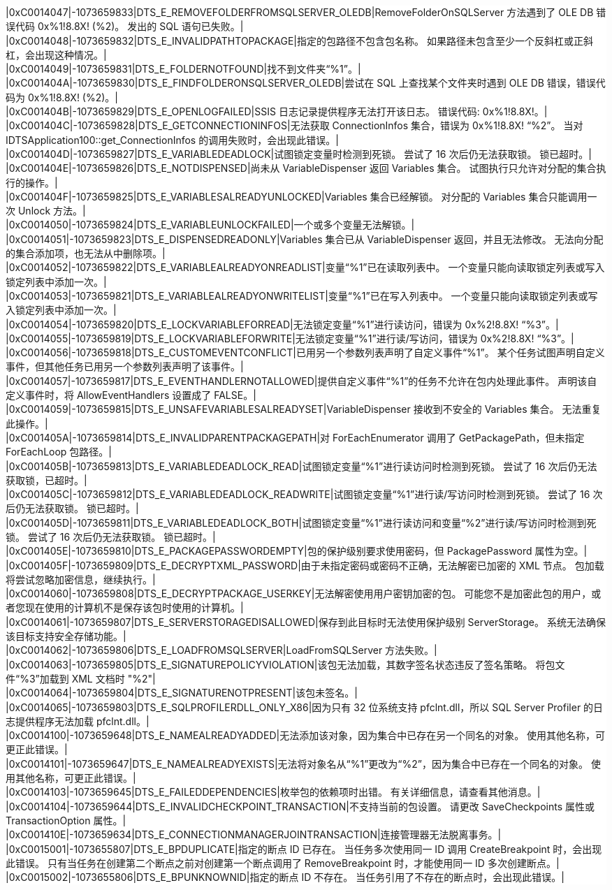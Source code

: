 |0xC0014047|-1073659833|DTS_E_REMOVEFOLDERFROMSQLSERVER_OLEDB|RemoveFolderOnSQLServer 方法遇到了 OLE DB 错误代码 0x%1!8.8X! (%2)。 发出的 SQL 语句已失败。|  
|0xC0014048|-1073659832|DTS_E_INVALIDPATHTOPACKAGE|指定的包路径不包含包名称。 如果路径未包含至少一个反斜杠或正斜杠，会出现这种情况。|  
|0xC0014049|-1073659831|DTS_E_FOLDERNOTFOUND|找不到文件夹“%1”。|  
|0xC001404A|-1073659830|DTS_E_FINDFOLDERONSQLSERVER_OLEDB|尝试在 SQL 上查找某个文件夹时遇到 OLE DB 错误，错误代码为 0x%1!8.8X! (%2)。|  
|0xC001404B|-1073659829|DTS_E_OPENLOGFAILED|SSIS 日志记录提供程序无法打开该日志。 错误代码: 0x%1!8.8X!。|  
|0xC001404C|-1073659828|DTS_E_GETCONNECTIONINFOS|无法获取 ConnectionInfos 集合，错误为 0x%1!8.8X! “%2”。 当对 IDTSApplication100::get_ConnectionInfos 的调用失败时，会出现此错误。|  
|0xC001404D|-1073659827|DTS_E_VARIABLEDEADLOCK|试图锁定变量时检测到死锁。 尝试了 16 次后仍无法获取锁。 锁已超时。|  
|0xC001404E|-1073659826|DTS_E_NOTDISPENSED|尚未从 VariableDispenser 返回 Variables 集合。 试图执行只允许对分配的集合执行的操作。|  
|0xC001404F|-1073659825|DTS_E_VARIABLESALREADYUNLOCKED|Variables 集合已经解锁。 对分配的 Variables 集合只能调用一次 Unlock 方法。|  
|0xC0014050|-1073659824|DTS_E_VARIABLEUNLOCKFAILED|一个或多个变量无法解锁。|  
|0xC0014051|-1073659823|DTS_E_DISPENSEDREADONLY|Variables 集合已从 VariableDispenser 返回，并且无法修改。 无法向分配的集合添加项，也无法从中删除项。|  
|0xC0014052|-1073659822|DTS_E_VARIABLEALREADYONREADLIST|变量“%1”已在读取列表中。 一个变量只能向读取锁定列表或写入锁定列表中添加一次。|  
|0xC0014053|-1073659821|DTS_E_VARIABLEALREADYONWRITELIST|变量“%1”已在写入列表中。 一个变量只能向读取锁定列表或写入锁定列表中添加一次。|  
|0xC0014054|-1073659820|DTS_E_LOCKVARIABLEFORREAD|无法锁定变量“%1”进行读访问，错误为 0x%2!8.8X! “%3”。|  
|0xC0014055|-1073659819|DTS_E_LOCKVARIABLEFORWRITE|无法锁定变量“%1”进行读/写访问，错误为 0x%2!8.8X! “%3”。|  
|0xC0014056|-1073659818|DTS_E_CUSTOMEVENTCONFLICT|已用另一个参数列表声明了自定义事件“%1”。 某个任务试图声明自定义事件，但其他任务已用另一个参数列表声明了该事件。|  
|0xC0014057|-1073659817|DTS_E_EVENTHANDLERNOTALLOWED|提供自定义事件“%1”的任务不允许在包内处理此事件。 声明该自定义事件时，将 AllowEventHandlers 设置成了 FALSE。|  
|0xC0014059|-1073659815|DTS_E_UNSAFEVARIABLESALREADYSET|VariableDispenser 接收到不安全的 Variables 集合。 无法重复此操作。|  
|0xC001405A|-1073659814|DTS_E_INVALIDPARENTPACKAGEPATH|对 ForEachEnumerator 调用了 GetPackagePath，但未指定 ForEachLoop 包路径。|  
|0xC001405B|-1073659813|DTS_E_VARIABLEDEADLOCK_READ|试图锁定变量“%1”进行读访问时检测到死锁。 尝试了 16 次后仍无法获取锁，已超时。|  
|0xC001405C|-1073659812|DTS_E_VARIABLEDEADLOCK_READWRITE|试图锁定变量“%1”进行读/写访问时检测到死锁。 尝试了 16 次后仍无法获取锁。 锁已超时。|  
|0xC001405D|-1073659811|DTS_E_VARIABLEDEADLOCK_BOTH|试图锁定变量“%1”进行读访问和变量“%2”进行读/写访问时检测到死锁。 尝试了 16 次后仍无法获取锁。 锁已超时。|  
|0xC001405E|-1073659810|DTS_E_PACKAGEPASSWORDEMPTY|包的保护级别要求使用密码，但 PackagePassword 属性为空。|  
|0xC001405F|-1073659809|DTS_E_DECRYPTXML_PASSWORD|由于未指定密码或密码不正确，无法解密已加密的 XML 节点。 包加载将尝试忽略加密信息，继续执行。|  
|0xC0014060|-1073659808|DTS_E_DECRYPTPACKAGE_USERKEY|无法解密使用用户密钥加密的包。 可能您不是加密此包的用户，或者您现在使用的计算机不是保存该包时使用的计算机。|  
|0xC0014061|-1073659807|DTS_E_SERVERSTORAGEDISALLOWED|保存到此目标时无法使用保护级别 ServerStorage。 系统无法确保该目标支持安全存储功能。|  
|0xC0014062|-1073659806|DTS_E_LOADFROMSQLSERVER|LoadFromSQLServer 方法失败。|  
|0xC0014063|-1073659805|DTS_E_SIGNATUREPOLICYVIOLATION|该包无法加载，其数字签名状态违反了签名策略。 将包文件“%3”加载到 XML 文档时 "%2"|  
|0xC0014064|-1073659804|DTS_E_SIGNATURENOTPRESENT|该包未签名。|  
|0xC0014065|-1073659803|DTS_E_SQLPROFILERDLL_ONLY_X86|因为只有 32 位系统支持 pfclnt.dll，所以 SQL Server Profiler 的日志提供程序无法加载 pfclnt.dll。|  
|0xC0014100|-1073659648|DTS_E_NAMEALREADYADDED|无法添加该对象，因为集合中已存在另一个同名的对象。 使用其他名称，可更正此错误。|  
|0xC0014101|-1073659647|DTS_E_NAMEALREADYEXISTS|无法将对象名从“%1”更改为“%2”，因为集合中已存在一个同名的对象。 使用其他名称，可更正此错误。|  
|0xC0014103|-1073659645|DTS_E_FAILEDDEPENDENCIES|枚举包的依赖项时出错。 有关详细信息，请查看其他消息。|  
|0xC0014104|-1073659644|DTS_E_INVALIDCHECKPOINT_TRANSACTION|不支持当前的包设置。  请更改 SaveCheckpoints 属性或 TransactionOption 属性。|  
|0xC001410E|-1073659634|DTS_E_CONNECTIONMANAGERJOINTRANSACTION|连接管理器无法脱离事务。|  
|0xC0015001|-1073655807|DTS_E_BPDUPLICATE|指定的断点 ID 已存在。 当任务多次使用同一 ID 调用 CreateBreakpoint 时，会出现此错误。 只有当任务在创建第二个断点之前对创建第一个断点调用了 RemoveBreakpoint 时，才能使用同一 ID 多次创建断点。|  
|0xC0015002|-1073655806|DTS_E_BPUNKNOWNID|指定的断点 ID 不存在。 当任务引用了不存在的断点时，会出现此错误。|  